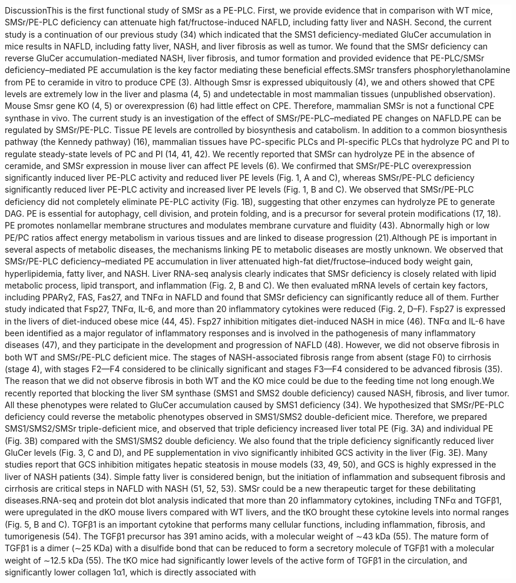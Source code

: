 DiscussionThis is the first functional study of SMSr as a PE-PLC. First, we provide evidence that in comparison with WT mice, SMSr/PE-PLC deficiency can attenuate high fat/fructose-induced NAFLD, including fatty liver and NASH. Second, the current study is a continuation of our previous study (34) which indicated that the SMS1 deficiency-mediated GluCer accumulation in mice results in NAFLD, including fatty liver, NASH, and liver fibrosis as well as tumor. We found that the SMSr deficiency can reverse GluCer accumulation-mediated NASH, liver fibrosis, and tumor formation and provided evidence that PE-PLC/SMSr deficiency–mediated PE accumulation is the key factor mediating these beneficial effects.SMSr transfers phosphorylethanolamine from PE to ceramide in vitro to produce CPE (3). Although Smsr is expressed ubiquitously (4), we and others showed that CPE levels are extremely low in the liver and plasma (4, 5) and undetectable in most mammalian tissues (unpublished observation). Mouse Smsr gene KO (4, 5) or overexpression (6) had little effect on CPE. Therefore, mammalian SMSr is not a functional CPE synthase in vivo. The current study is an investigation of the effect of SMSr/PE-PLC–mediated PE changes on NAFLD.PE can be regulated by SMSr/PE-PLC. Tissue PE levels are controlled by biosynthesis and catabolism. In addition to a common biosynthesis pathway (the Kennedy pathway) (16), mammalian tissues have PC-specific PLCs and PI-specific PLCs that hydrolyze PC and PI to regulate steady-state levels of PC and PI (14, 41, 42). We recently reported that SMSr can hydrolyze PE in the absence of ceramide, and SMSr expression in mouse liver can affect PE levels (6). We confirmed that SMSr/PE-PLC overexpression significantly induced liver PE-PLC activity and reduced liver PE levels (Fig. 1, A and C), whereas SMSr/PE-PLC deficiency significantly reduced liver PE-PLC activity and increased liver PE levels (Fig. 1, B and C). We observed that SMSr/PE-PLC deficiency did not completely eliminate PE-PLC activity (Fig. 1B), suggesting that other enzymes can hydrolyze PE to generate DAG. PE is essential for autophagy, cell division, and protein folding, and is a precursor for several protein modifications (17, 18). PE promotes nonlamellar membrane structures and modulates membrane curvature and fluidity (43). Abnormally high or low PE/PC ratios affect energy metabolism in various tissues and are linked to disease progression (21).Although PE is important in several aspects of metabolic diseases, the mechanisms linking PE to metabolic diseases are mostly unknown. We observed that SMSr/PE-PLC deficiency–mediated PE accumulation in liver attenuated high-fat diet/fructose–induced body weight gain, hyperlipidemia, fatty liver, and NASH. Liver RNA-seq analysis clearly indicates that SMSr deficiency is closely related with lipid metabolic process, lipid transport, and inflammation (Fig. 2, B and C). We then evaluated mRNA levels of certain key factors, including PPARγ2, FAS, Fas27, and TNFα in NAFLD and found that SMSr deficiency can significantly reduce all of them. Further study indicated that Fsp27, TNFα, IL-6, and more than 20 inflammatory cytokines were reduced (Fig. 2, D–F). Fsp27 is expressed in the livers of diet-induced obese mice (44, 45). Fsp27 inhibition mitigates diet-induced NASH in mice (46). TNFα and IL-6 have been identified as a major regulator of inflammatory responses and is involved in the pathogenesis of many inflammatory diseases (47), and they participate in the development and progression of NAFLD (48). However, we did not observe fibrosis in both WT and SMSr/PE-PLC deficient mice. The stages of NASH-associated fibrosis range from absent (stage F0) to cirrhosis (stage 4), with stages F2—F4 considered to be clinically significant and stages F3—F4 considered to be advanced fibrosis (35). The reason that we did not observe fibrosis in both WT and the KO mice could be due to the feeding time not long enough.We recently reported that blocking the liver SM synthase (SMS1 and SMS2 double deficiency) caused NASH, fibrosis, and liver tumor. All these phenotypes were related to GluCer accumulation caused by SMS1 deficiency (34). We hypothesized that SMSr/PE-PLC deficiency could reverse the metabolic phenotypes observed in SMS1/SMS2 double-deficient mice. Therefore, we prepared SMS1/SMS2/SMSr triple-deficient mice, and observed that triple deficiency increased liver total PE (Fig. 3A) and individual PE (Fig. 3B) compared with the SMS1/SMS2 double deficiency. We also found that the triple deficiency significantly reduced liver GluCer levels (Fig. 3, C and D), and PE supplementation in vivo significantly inhibited GCS activity in the liver (Fig. 3E). Many studies report that GCS inhibition mitigates hepatic steatosis in mouse models (33, 49, 50), and GCS is highly expressed in the liver of NASH patients (34). Simple fatty liver is considered benign, but the initiation of inflammation and subsequent fibrosis and cirrhosis are critical steps in NAFLD with NASH (51, 52, 53). SMSr could be a new therapeutic target for these debilitating diseases.RNA-seq and protein dot blot analysis indicated that more than 20 inflammatory cytokines, including TNFα and TGFβ1, were upregulated in the dKO mouse livers compared with WT livers, and the tKO brought these cytokine levels into normal ranges (Fig. 5, B and C). TGFβ1 is an important cytokine that performs many cellular functions, including inflammation, fibrosis, and tumorigenesis (54). The TGFβ1 precursor has 391 amino acids, with a molecular weight of ∼43 kDa (55). The mature form of TGFβ1 is a dimer (∼25 KDa) with a disulfide bond that can be reduced to form a secretory molecule of TGFβ1 with a molecular weight of ∼12.5 kDa (55). The tKO mice had significantly lower levels of the active form of TGFβ1 in the circulation, and significantly lower collagen 1α1, which is directly associated with